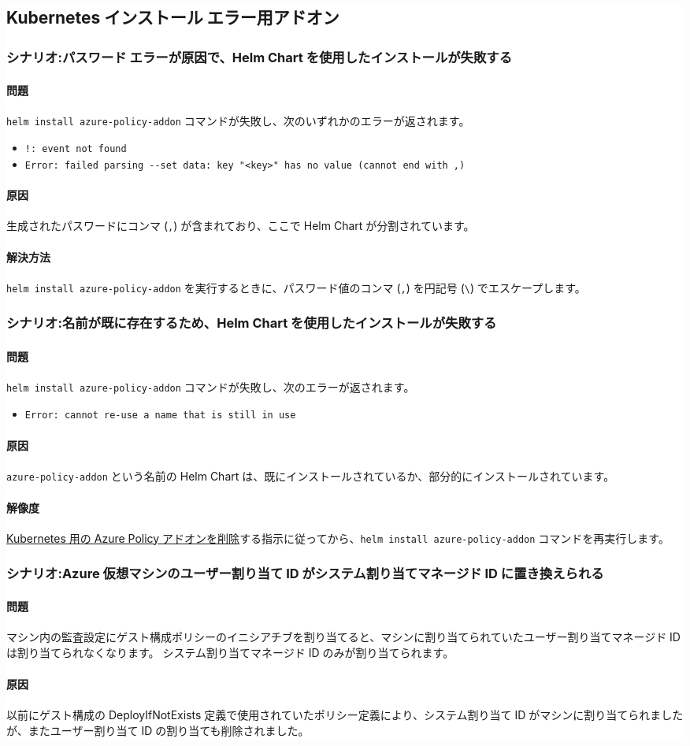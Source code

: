 ## <a name="add-on-for-kubernetes-installation-errors"></a>Kubernetes インストール エラー用アドオン

### <a name="scenario-installation-by-using-a-helm-chart-fails-because-of-a-password-error"></a>シナリオ:パスワード エラーが原因で、Helm Chart を使用したインストールが失敗する

#### <a name="issue"></a>問題

`helm install azure-policy-addon` コマンドが失敗し、次のいずれかのエラーが返されます。

- `!: event not found`
- `Error: failed parsing --set data: key "<key>" has no value (cannot end with ,)`

#### <a name="cause"></a>原因

生成されたパスワードにコンマ (`,`) が含まれており、ここで Helm Chart が分割されています。

#### <a name="resolution"></a>解決方法

`helm install azure-policy-addon` を実行するときに、パスワード値のコンマ (`,`) を円記号 (`\`) でエスケープします。

### <a name="scenario-installation-by-using-a-helm-chart-fails-because-the-name-already-exists"></a>シナリオ:名前が既に存在するため、Helm Chart を使用したインストールが失敗する

#### <a name="issue"></a>問題

`helm install azure-policy-addon` コマンドが失敗し、次のエラーが返されます。

- `Error: cannot re-use a name that is still in use`

#### <a name="cause"></a>原因

`azure-policy-addon` という名前の Helm Chart は、既にインストールされているか、部分的にインストールされています。

#### <a name="resolution"></a>解像度

[Kubernetes 用の Azure Policy アドオンを削除](../concepts/policy-for-kubernetes.md#remove-the-add-on)する指示に従ってから、`helm install azure-policy-addon` コマンドを再実行します。

### <a name="scenario-azure-virtual-machine-user-assigned-identities-are-replaced-by-system-assigned-managed-identities"></a>シナリオ:Azure 仮想マシンのユーザー割り当て ID がシステム割り当てマネージド ID に置き換えられる

#### <a name="issue"></a>問題

マシン内の監査設定にゲスト構成ポリシーのイニシアチブを割り当てると、マシンに割り当てられていたユーザー割り当てマネージド ID は割り当てられなくなります。 システム割り当てマネージド ID のみが割り当てられます。

#### <a name="cause"></a>原因

以前にゲスト構成の DeployIfNotExists 定義で使用されていたポリシー定義により、システム割り当て ID がマシンに割り当てられましたが、またユーザー割り当て ID の割り当ても削除されました。
